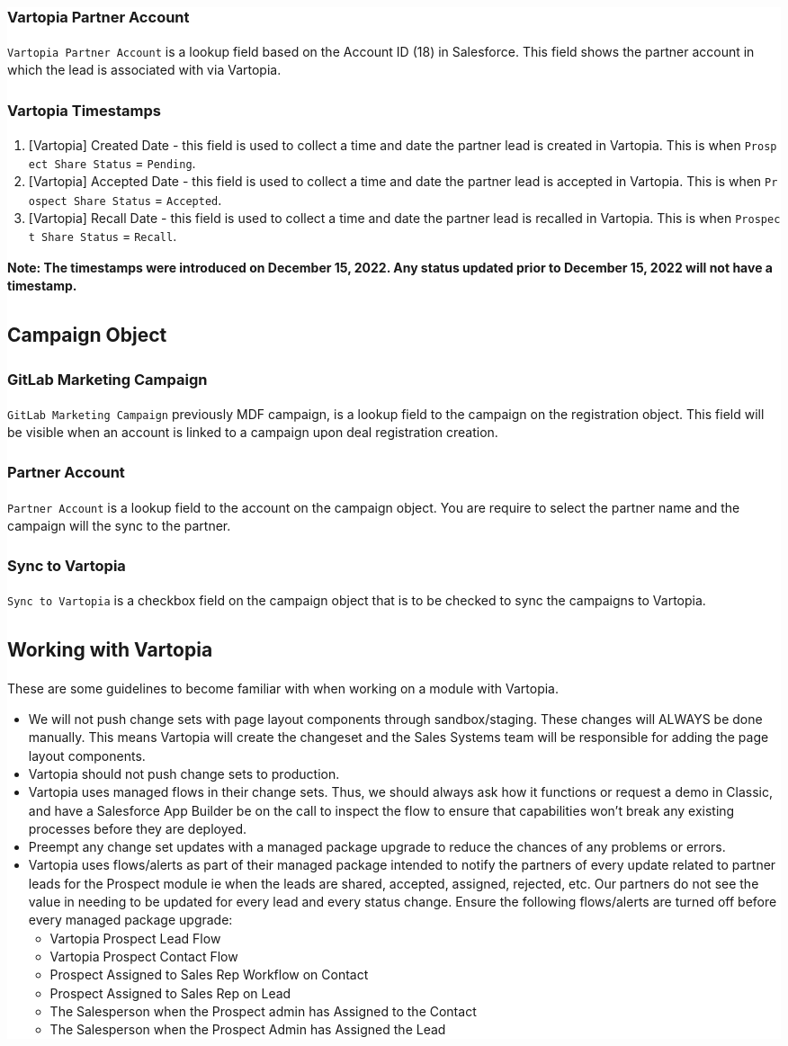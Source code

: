 ### Vartopia Partner Account

`Vartopia Partner Account` is a lookup field based on the Account ID (18) in Salesforce. This field shows the partner account in which the lead is associated with via Vartopia.

### Vartopia Timestamps

1. [Vartopia] Created Date - this field is used to collect a time and date the partner lead is created in Vartopia. This is when `Prospect Share Status` = `Pending`.
2. [Vartopia] Accepted Date - this field is used to collect a time and date the partner lead is accepted in Vartopia. This is when `Prospect Share Status` = `Accepted`.
3. [Vartopia] Recall Date - this field is used to collect a time and date the partner lead is recalled in Vartopia. This is when `Prospect Share Status` = `Recall`.

**Note: The timestamps were introduced on December 15, 2022. Any status updated prior to December 15, 2022 will not have a timestamp.**

## Campaign Object

### GitLab Marketing Campaign

`GitLab Marketing Campaign` previously MDF campaign, is a lookup field to the campaign on the registration object. This field will be visible when an account is linked to a campaign upon deal registration creation.

### Partner Account

`Partner Account` is a lookup field to the account on the campaign object. You are require to select the partner name and the campaign will the sync to the partner.

### Sync to Vartopia

`Sync to Vartopia` is a checkbox field on the campaign object that is to be checked to sync the campaigns to Vartopia.

## Working with Vartopia

These are some guidelines to become familiar with when working on a module with Vartopia.

- We will not push change sets with page layout components through sandbox/staging. These changes will ALWAYS be done manually. This means Vartopia will create the changeset and the Sales Systems team will be responsible for adding the page layout components.
- Vartopia should not push change sets to production.
- Vartopia uses managed flows in their change sets. Thus, we should always ask how it functions or request a demo in Classic, and have a Salesforce App Builder be on the call to inspect the flow to ensure that capabilities won’t break any existing processes before they are deployed.
- Preempt any change set updates with a managed package upgrade to reduce the chances of any problems or errors.
- Vartopia uses flows/alerts as part of their managed package intended to notify the partners of every update related to partner leads for the Prospect module ie when the leads are shared, accepted, assigned, rejected, etc. Our partners do not see the value in needing to be updated for every lead and every status change. Ensure the following flows/alerts are turned off before every managed package upgrade:
  - Vartopia Prospect Lead Flow
  - Vartopia Prospect Contact Flow
  - Prospect Assigned to Sales Rep Workflow on Contact
  - Prospect Assigned to Sales Rep on Lead
  - The Salesperson when the Prospect admin has Assigned to the Contact
  - The Salesperson when the Prospect Admin has Assigned the Lead
